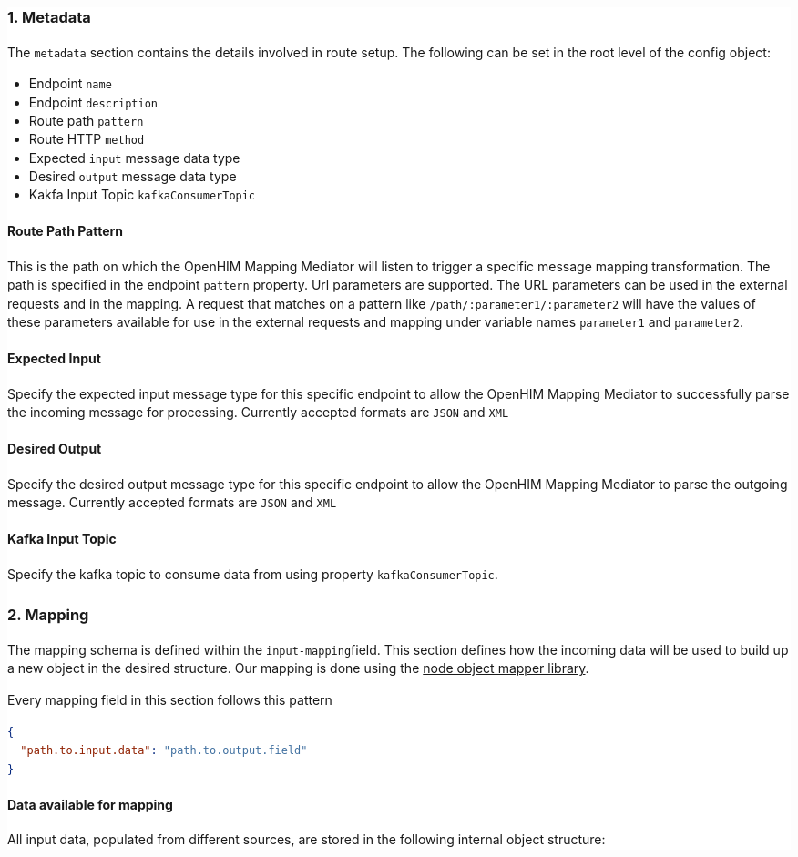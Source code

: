 ### 1. Metadata

The `metadata` section contains the details involved in route setup. The following can be set in the root level of the config object:

- Endpoint `name`
- Endpoint `description`
- Route path `pattern`
- Route HTTP `method`
- Expected `input` message data type
- Desired `output` message data type
- Kakfa Input Topic `kafkaConsumerTopic`

#### Route Path Pattern

This is the path on which the OpenHIM Mapping Mediator will listen to trigger a specific message mapping transformation. The path is specified in the endpoint `pattern` property. Url parameters are supported. The URL parameters can be used in the external requests and in the mapping. A request that matches on a pattern like `/path/:parameter1/:parameter2` will have the values of these parameters available for use in the external requests and mapping under variable names `parameter1` and `parameter2`.

#### Expected Input

Specify the expected input message type for this specific endpoint to allow the OpenHIM Mapping Mediator to successfully parse the incoming message for processing. Currently accepted formats are `JSON` and `XML`

#### Desired Output

Specify the desired output message type for this specific endpoint to allow the OpenHIM Mapping Mediator to parse the outgoing message. Currently accepted formats are `JSON` and `XML`

#### Kafka Input Topic

Specify the kafka topic to consume data from using property `kafkaConsumerTopic`.

### 2. Mapping

The mapping schema is defined within the `input-mapping`field. This section defines how the incoming data will be used to build up a new object in the desired structure. Our mapping is done using the [node object mapper library](https://github.com/jembi/node-object-mapper).

Every mapping field in this section follows this pattern

```json
{
  "path.to.input.data": "path.to.output.field"
}
```

#### Data available for mapping

All input data, populated from different sources, are stored in the following internal object structure:
